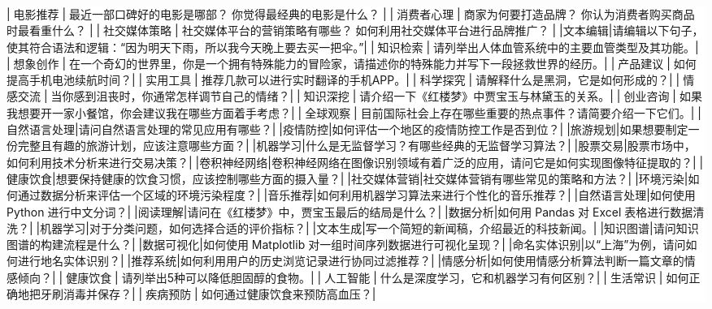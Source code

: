 | 电影推荐                               | 最近一部口碑好的电影是哪部？ 你觉得最经典的电影是什么？                                                                                                                                                                                                                                                                                                                                                                                                                                                     |
| 消费者心理                             | 商家为何要打造品牌？ 你认为消费者购买商品时最看重什么？                                                                                                                                                                                                                                                                                                                                                                                                                                                     |
| 社交媒体策略                        | 社交媒体平台的营销策略有哪些？ 如何利用社交媒体平台进行品牌推广？                                                                                                                                                                                                                                                                                                                                                                                                                                           |
|文本编辑|请编辑以下句子，使其符合语法和逻辑：“因为明天下雨，所以我今天晚上要去买一把伞。”|
| 知识检索 | 请列举出人体血管系统中的主要血管类型及其功能。|
| 想象创作 | 在一个奇幻的世界里，你是一个拥有特殊能力的冒险家，请描述你的特殊能力并写下一段拯救世界的经历。|
| 产品建议 | 如何提高手机电池续航时间？|
| 实用工具 | 推荐几款可以进行实时翻译的手机APP。|
| 科学探究 | 请解释什么是黑洞，它是如何形成的？|
| 情感交流 | 当你感到沮丧时，你通常怎样调节自己的情绪？|
| 知识深挖 | 请介绍一下《红楼梦》中贾宝玉与林黛玉的关系。|
| 创业咨询 | 如果我想要开一家小餐馆，你会建议我在哪些方面着手考虑？|
| 全球观察 | 目前国际社会上存在哪些重要的热点事件？请简要介绍一下它们。|
|自然语言处理|请问自然语言处理的常见应用有哪些？|
|疫情防控|如何评估一个地区的疫情防控工作是否到位？|
|旅游规划|如果想要制定一份完整且有趣的旅游计划，应该注意哪些方面？|
|机器学习|什么是无监督学习？有哪些经典的无监督学习算法？|
|股票交易|股票市场中，如何利用技术分析来进行交易决策？|
|卷积神经网络|卷积神经网络在图像识别领域有着广泛的应用，请问它是如何实现图像特征提取的？|
|健康饮食|想要保持健康的饮食习惯，应该控制哪些方面的摄入量？|
|社交媒体营销|社交媒体营销有哪些常见的策略和方法？|
|环境污染|如何通过数据分析来评估一个区域的环境污染程度？|
|音乐推荐|如何利用机器学习算法来进行个性化的音乐推荐？|
|自然语言处理|如何使用 Python 进行中文分词？|
|阅读理解|请问在《红楼梦》中，贾宝玉最后的结局是什么？|
|数据分析|如何用 Pandas 对 Excel 表格进行数据清洗？|
|机器学习|对于分类问题，如何选择合适的评价指标？|
|文本生成|写一个简短的新闻稿，介绍最近的科技新闻。|
|知识图谱|请问知识图谱的构建流程是什么？|
|数据可视化|如何使用 Matplotlib 对一组时间序列数据进行可视化呈现？|
|命名实体识别|以“上海”为例，请问如何进行地名实体识别？|
|推荐系统|如何利用用户的历史浏览记录进行协同过滤推荐？|
|情感分析|如何使用情感分析算法判断一篇文章的情感倾向？|
| 健康饮食 | 请列举出5种可以降低胆固醇的食物。|
| 人工智能 | 什么是深度学习，它和机器学习有何区别？|
| 生活常识 | 如何正确地把牙刷消毒并保存？|
| 疾病预防 | 如何通过健康饮食来预防高血压？|